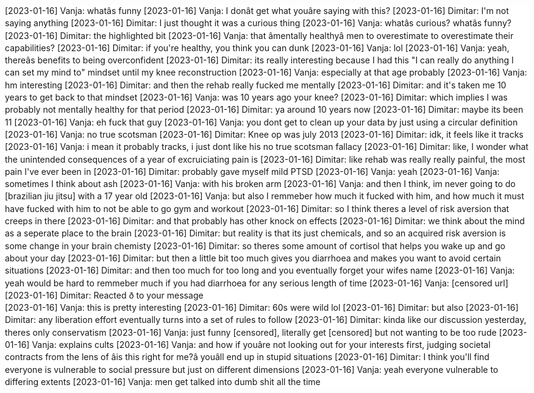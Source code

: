 [2023-01-16] Vanja: whatâs funny 
[2023-01-16] Vanja: I donât get what youâre saying with this? 
[2023-01-16] Dimitar: I'm not saying anything 
[2023-01-16] Dimitar: I just thought it was a curious thing 
[2023-01-16] Vanja: whatâs curious? whatâs funny? 
[2023-01-16] Dimitar: the highlighted bit 
[2023-01-16] Vanja: that âmentally healthyâ men to overestimate to overestimate their capabilities? 
[2023-01-16] Dimitar: if you're healthy, you think you can dunk 
[2023-01-16] Vanja: lol 
[2023-01-16] Vanja: yeah, thereâs benefits to being overconfident 
[2023-01-16] Dimitar: its really interesting because I had this "I can really do anything I can set my mind to" mindset until my knee reconstruction 
[2023-01-16] Vanja: especially at that age probably 
[2023-01-16] Vanja: hm interesting 
[2023-01-16] Dimitar: and then the rehab really fucked me mentally 
[2023-01-16] Dimitar: and it's taken me 10 years to get back to that mindset 
[2023-01-16] Vanja: was 10 years ago your knee? 
[2023-01-16] Dimitar: which implies I was probably not mentally healthy for that period 
[2023-01-16] Dimitar: ya around 10 years now 
[2023-01-16] Dimitar: maybe its been 11 
[2023-01-16] Vanja: eh fuck that guy 
[2023-01-16] Vanja: you dont get to clean up your data by just using a circular definition 
[2023-01-16] Vanja: no true scotsman 
[2023-01-16] Dimitar: Knee op was july 2013 
[2023-01-16] Dimitar: idk, it feels like it tracks 
[2023-01-16] Vanja: i mean it probably tracks, i just dont like his no true scotsman fallacy 
[2023-01-16] Dimitar: like, I wonder what the unintended consequences of a year of excruiciating pain is 
[2023-01-16] Dimitar: like rehab was really really painful, the most pain I've ever been in 
[2023-01-16] Dimitar: probably gave myself mild PTSD 
[2023-01-16] Vanja: yeah 
[2023-01-16] Vanja: sometimes I think about ash 
[2023-01-16] Vanja: with his broken arm 
[2023-01-16] Vanja: and then I think, im never going to do [brazilian jiu jitsu] with a 17 year old 
[2023-01-16] Vanja: but also I remmeber how much it fucked with him, and how much it must have fucked with him to not be able to go gym and workout 
[2023-01-16] Dimitar: so I think theres a level of risk aversion that creeps in there 
[2023-01-16] Dimitar: and that probably has other knock on effects 
[2023-01-16] Dimitar: we think about the mind as a seperate place to the brain 
[2023-01-16] Dimitar: but reality is that its just chemicals, and so an acquired risk aversion is some change in your brain chemisty 
[2023-01-16] Dimitar: so theres some amount of cortisol that helps you wake up and go about your day 
[2023-01-16] Dimitar: but then a little bit too much gives you diarrhoea and makes you want to avoid certain situations 
[2023-01-16] Dimitar: and then too much for too long and you eventually forget your wifes name 
[2023-01-16] Vanja: yeah would be hard to remmeber much if you had diarrhoea for any serious length of time 
[2023-01-16] Vanja: [censored url] 
[2023-01-16] Dimitar: Reacted ð to your message  
[2023-01-16] Vanja: this is pretty interesting 
[2023-01-16] Dimitar: 60s were wild lol 
[2023-01-16] Dimitar: but also 
[2023-01-16] Dimitar: any liberation effort eventually turns into a set of rules to follow 
[2023-01-16] Dimitar: kinda like our discussion yesterday, theres only conservatism 
[2023-01-16] Vanja: just funny [censored], literally get [censored] but not wanting to be too rude 
[2023-01-16] Vanja: explains cults 
[2023-01-16] Vanja: and how if youâre not looking out for your interests first, judging societal contracts from the lens of âis this right for me?â youâll end up in stupid situations 
[2023-01-16] Dimitar: I think you'll find everyone is vulnerable to social pressure but just on different dimensions 
[2023-01-16] Vanja: yeah everyone vulnerable to differing extents 
[2023-01-16] Vanja: men get talked into dumb shit all the time 